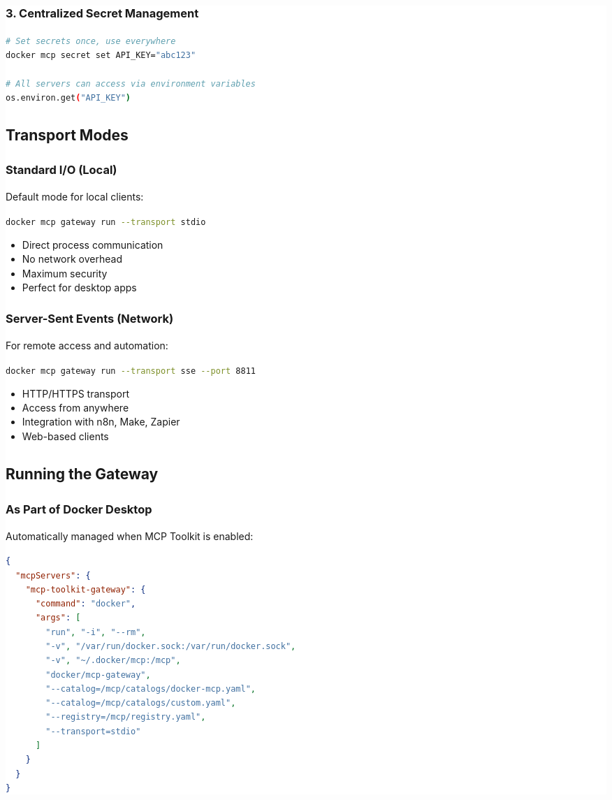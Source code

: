 ### 3. Centralized Secret Management
```bash
# Set secrets once, use everywhere
docker mcp secret set API_KEY="abc123"

# All servers can access via environment variables
os.environ.get("API_KEY")
```

## Transport Modes

### Standard I/O (Local)
Default mode for local clients:
```bash
docker mcp gateway run --transport stdio
```
- Direct process communication
- No network overhead
- Maximum security
- Perfect for desktop apps

### Server-Sent Events (Network)
For remote access and automation:
```bash
docker mcp gateway run --transport sse --port 8811
```
- HTTP/HTTPS transport
- Access from anywhere
- Integration with n8n, Make, Zapier
- Web-based clients

## Running the Gateway

### As Part of Docker Desktop
Automatically managed when MCP Toolkit is enabled:
```json
{
  "mcpServers": {
    "mcp-toolkit-gateway": {
      "command": "docker",
      "args": [
        "run", "-i", "--rm",
        "-v", "/var/run/docker.sock:/var/run/docker.sock",
        "-v", "~/.docker/mcp:/mcp",
        "docker/mcp-gateway",
        "--catalog=/mcp/catalogs/docker-mcp.yaml",
        "--catalog=/mcp/catalogs/custom.yaml",
        "--registry=/mcp/registry.yaml",
        "--transport=stdio"
      ]
    }
  }
}
```

